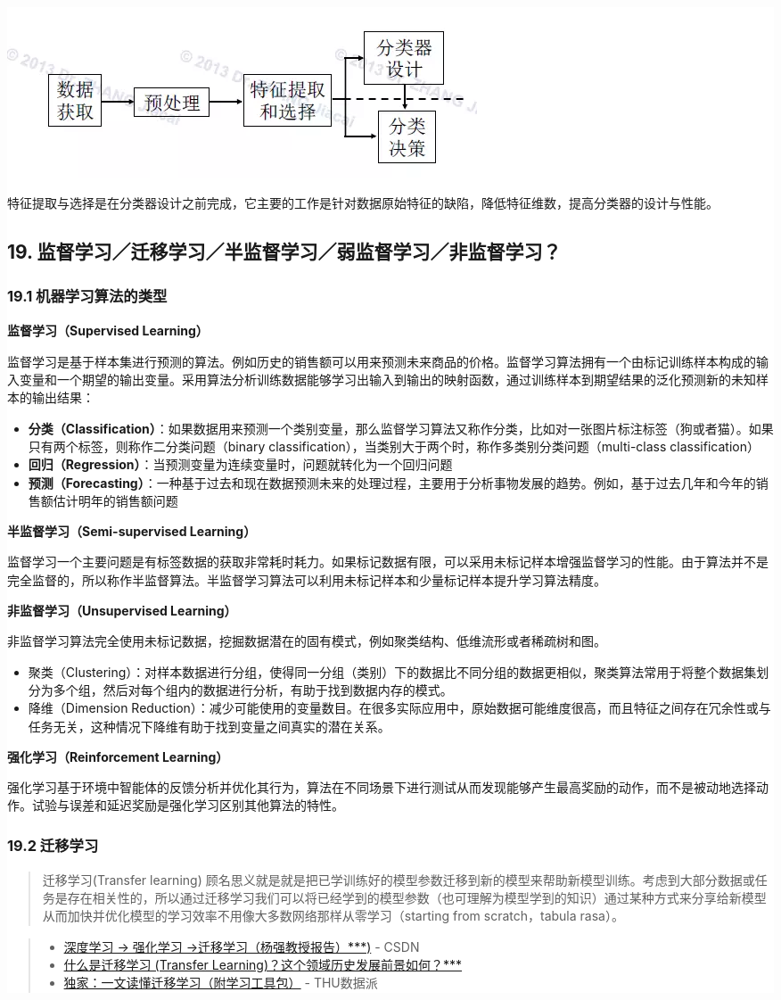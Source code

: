 <img src="_asset/模式识别.png">

特征提取与选择是在分类器设计之前完成，它主要的工作是针对数据原始特征的缺陷，降低特征维数，提高分类器的设计与性能。

## 19. 监督学习／迁移学习／半监督学习／弱监督学习／非监督学习？

### 19.1 机器学习算法的类型

**监督学习（Supervised Learning）**

监督学习是基于样本集进行预测的算法。例如历史的销售额可以用来预测未来商品的价格。监督学习算法拥有一个由标记训练样本构成的输入变量和一个期望的输出变量。采用算法分析训练数据能够学习出输入到输出的映射函数，通过训练样本到期望结果的泛化预测新的未知样本的输出结果：

- **分类（Classification）**：如果数据用来预测一个类别变量，那么监督学习算法又称作分类，比如对一张图片标注标签（狗或者猫）。如果只有两个标签，则称作二分类问题（binary classification），当类别大于两个时，称作多类别分类问题（multi-class classification）
- **回归（Regression）**：当预测变量为连续变量时，问题就转化为一个回归问题
- **预测（Forecasting）**：一种基于过去和现在数据预测未来的处理过程，主要用于分析事物发展的趋势。例如，基于过去几年和今年的销售额估计明年的销售额问题

**半监督学习（Semi-supervised Learning）**

监督学习一个主要问题是有标签数据的获取非常耗时耗力。如果标记数据有限，可以采用未标记样本增强监督学习的性能。由于算法并不是完全监督的，所以称作半监督算法。半监督学习算法可以利用未标记样本和少量标记样本提升学习算法精度。

**非监督学习（Unsupervised Learning）**

非监督学习算法完全使用未标记数据，挖掘数据潜在的固有模式，例如聚类结构、低维流形或者稀疏树和图。

- 聚类（Clustering）：对样本数据进行分组，使得同一分组（类别）下的数据比不同分组的数据更相似，聚类算法常用于将整个数据集划分为多个组，然后对每个组内的数据进行分析，有助于找到数据内存的模式。
- 降维（Dimension Reduction）：减少可能使用的变量数目。在很多实际应用中，原始数据可能维度很高，而且特征之间存在冗余性或与任务无关，这种情况下降维有助于找到变量之间真实的潜在关系。

**强化学习（Reinforcement Learning）**

强化学习基于环境中智能体的反馈分析并优化其行为，算法在不同场景下进行测试从而发现能够产生最高奖励的动作，而不是被动地选择动作。试验与误差和延迟奖励是强化学习区别其他算法的特性。

### 19.2 迁移学习

> 迁移学习(Transfer learning) 顾名思义就是就是把已学训练好的模型参数迁移到新的模型来帮助新模型训练。考虑到大部分数据或任务是存在相关性的，所以通过迁移学习我们可以将已经学到的模型参数（也可理解为模型学到的知识）通过某种方式来分享给新模型从而加快并优化模型的学习效率不用像大多数网络那样从零学习（starting from scratch，tabula rasa）。

> - [深度学习 -> 强化学习 ->迁移学习（杨强教授报告）***)](https://blog.csdn.net/jiandanjinxin/article/details/54133521) - CSDN
> - [什么是迁移学习 (Transfer Learning)？这个领域历史发展前景如何？***](https://www.zhihu.com/question/41979241/answer/208177153)
> - [独家：一文读懂迁移学习（附学习工具包）](http://www.xtecher.com/Xfeature/view?aid=7383) - THU数据派
